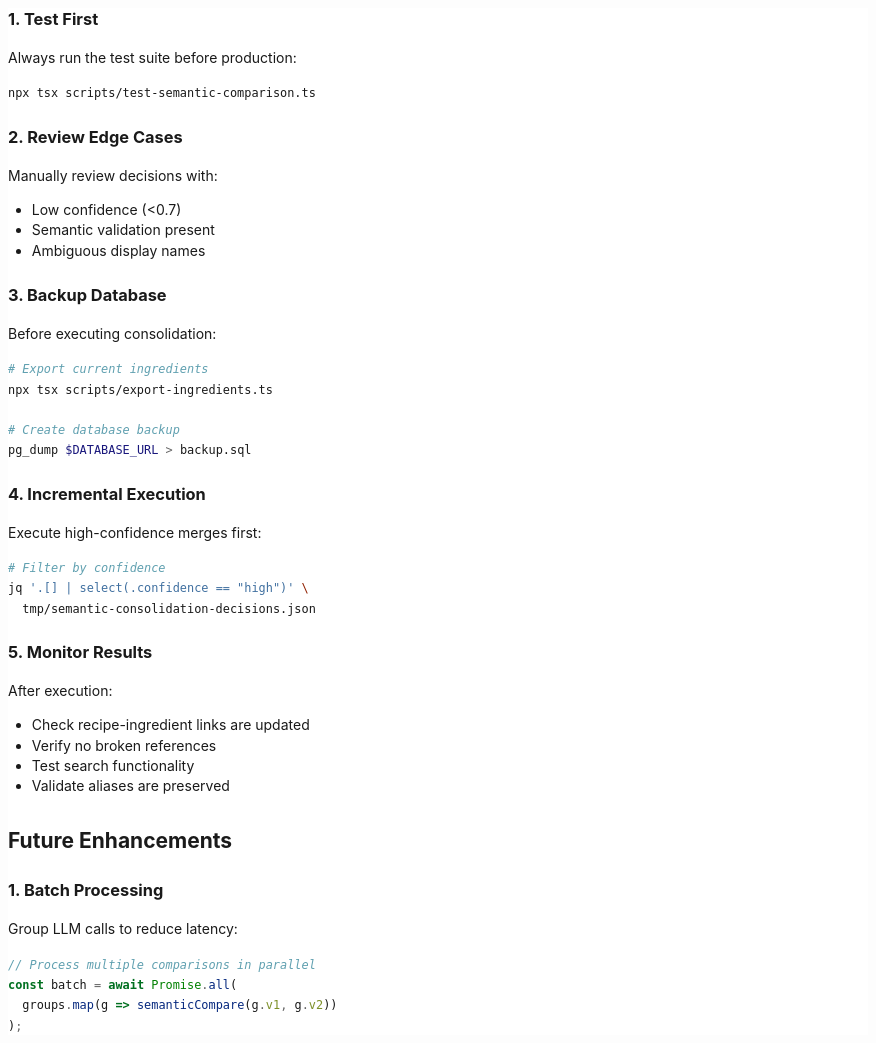 ### 1. Test First

Always run the test suite before production:

```bash
npx tsx scripts/test-semantic-comparison.ts
```

### 2. Review Edge Cases

Manually review decisions with:
- Low confidence (<0.7)
- Semantic validation present
- Ambiguous display names

### 3. Backup Database

Before executing consolidation:

```bash
# Export current ingredients
npx tsx scripts/export-ingredients.ts

# Create database backup
pg_dump $DATABASE_URL > backup.sql
```

### 4. Incremental Execution

Execute high-confidence merges first:

```bash
# Filter by confidence
jq '.[] | select(.confidence == "high")' \
  tmp/semantic-consolidation-decisions.json
```

### 5. Monitor Results

After execution:
- Check recipe-ingredient links are updated
- Verify no broken references
- Test search functionality
- Validate aliases are preserved

## Future Enhancements

### 1. Batch Processing

Group LLM calls to reduce latency:

```typescript
// Process multiple comparisons in parallel
const batch = await Promise.all(
  groups.map(g => semanticCompare(g.v1, g.v2))
);
```
